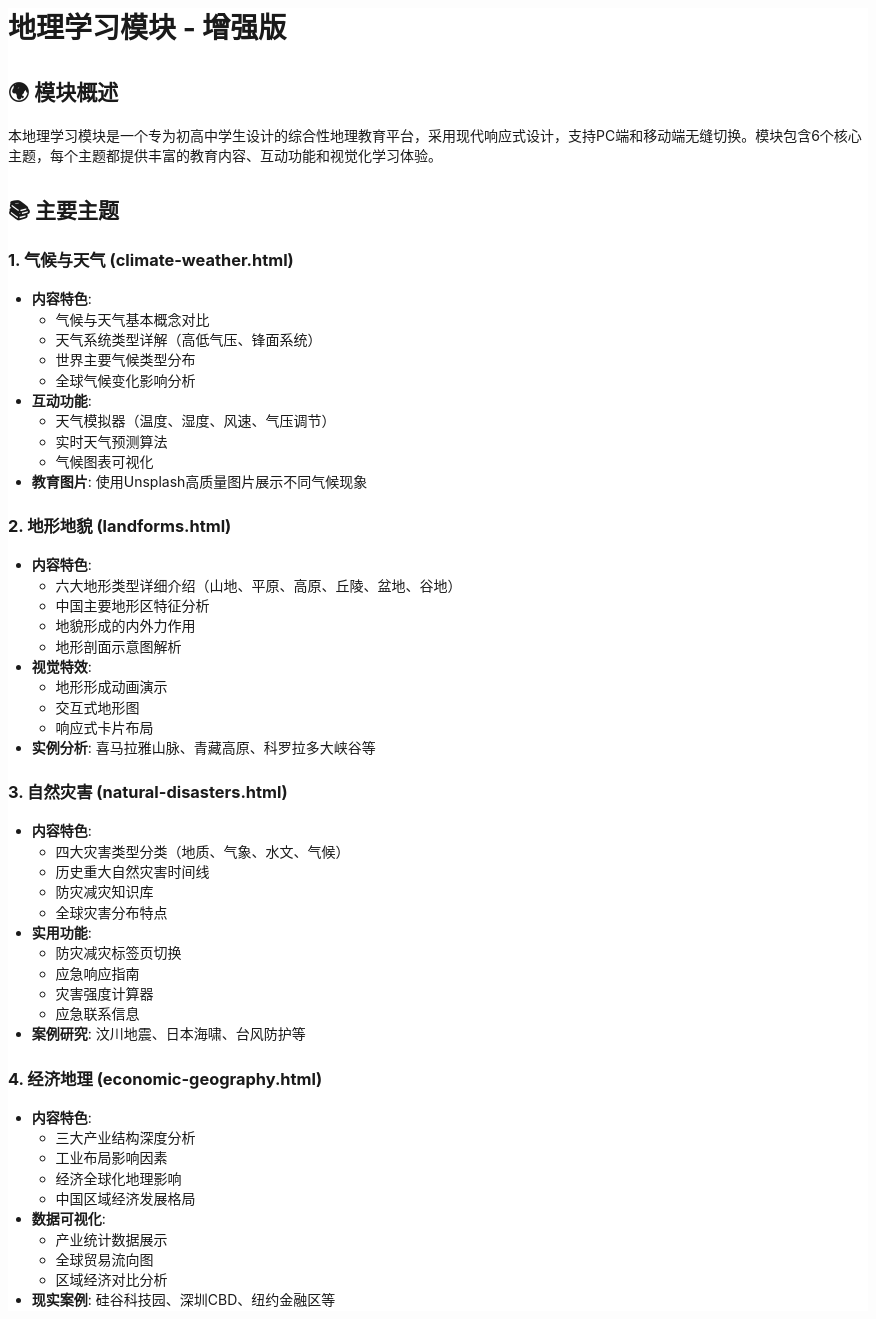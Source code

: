 # 地理学习模块 - 增强版

## 🌍 模块概述

本地理学习模块是一个专为初高中学生设计的综合性地理教育平台，采用现代响应式设计，支持PC端和移动端无缝切换。模块包含6个核心主题，每个主题都提供丰富的教育内容、互动功能和视觉化学习体验。

## 📚 主要主题

### 1. 气候与天气 (climate-weather.html)
- **内容特色**: 
  - 气候与天气基本概念对比
  - 天气系统类型详解（高低气压、锋面系统）
  - 世界主要气候类型分布
  - 全球气候变化影响分析
- **互动功能**: 
  - 天气模拟器（温度、湿度、风速、气压调节）
  - 实时天气预测算法
  - 气候图表可视化
- **教育图片**: 使用Unsplash高质量图片展示不同气候现象

### 2. 地形地貌 (landforms.html)
- **内容特色**: 
  - 六大地形类型详细介绍（山地、平原、高原、丘陵、盆地、谷地）
  - 中国主要地形区特征分析
  - 地貌形成的内外力作用
  - 地形剖面示意图解析
- **视觉特效**: 
  - 地形形成动画演示
  - 交互式地形图
  - 响应式卡片布局
- **实例分析**: 喜马拉雅山脉、青藏高原、科罗拉多大峡谷等

### 3. 自然灾害 (natural-disasters.html)
- **内容特色**: 
  - 四大灾害类型分类（地质、气象、水文、气候）
  - 历史重大自然灾害时间线
  - 防灾减灾知识库
  - 全球灾害分布特点
- **实用功能**: 
  - 防灾减灾标签页切换
  - 应急响应指南
  - 灾害强度计算器
  - 应急联系信息
- **案例研究**: 汶川地震、日本海啸、台风防护等

### 4. 经济地理 (economic-geography.html)
- **内容特色**: 
  - 三大产业结构深度分析
  - 工业布局影响因素
  - 经济全球化地理影响
  - 中国区域经济发展格局
- **数据可视化**: 
  - 产业统计数据展示
  - 全球贸易流向图
  - 区域经济对比分析
- **现实案例**: 硅谷科技园、深圳CBD、纽约金融区等
